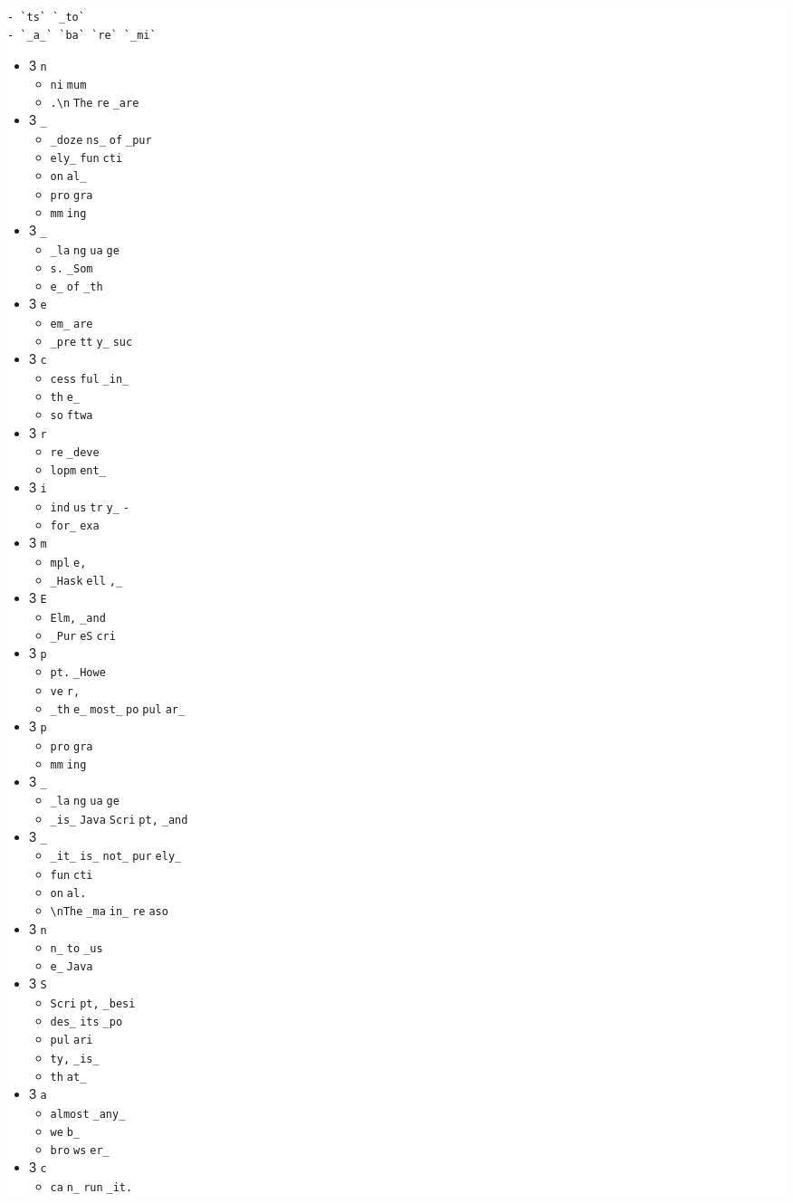     - `ts` `_to`
    - `_a_` `ba` `re` `_mi`
- 3 `n`
    - `ni` `mum`
    - `.\n` `The` `re` `_are`
- 3 `_`
    - `_doze` `ns_` `of` `_pur`
    - `ely_` `fun` `cti`
    - `on` `al_`
    - `pro` `gra`
    - `mm` `ing`
- 3 `_`
    - `_la` `ng` `ua` `ge`
    - `s.` `_Som`
    - `e_` `of` `_th`
- 3 `e`
    - `em_` `are`
    - `_pre` `tt` `y_` `suc`
- 3 `c`
    - `cess` `ful` `_in_`
    - `th` `e_`
    - `so` `ftwa`
- 3 `r`
    - `re` `_deve`
    - `lopm` `ent_`
- 3 `i`
    - `ind` `us` `tr` `y_` `- `
    - `for_` `exa`
- 3 `m`
    - `mpl` `e,`
    - `_Hask` `ell` `,_`
- 3 `E`
    - `Elm,` `_and`
    - `_Pur` `eS` `cri`
- 3 `p`
    - `pt.` `_Howe`
    - `ve` `r,`
    - `_th` `e_` `most_` `po` `pul` `ar_`
- 3 `p`
    - `pro` `gra`
    - `mm` `ing`
- 3 `_`
    - `_la` `ng` `ua` `ge`
    - `_is_` `Java` `Scri` `pt,` `_and`
- 3 `_`
    - `_it_` `is_` `not_` `pur` `ely_`
    - `fun` `cti`
    - `on` `al.`
    - `\nThe` `_ma` `in_` `re` `aso`
- 3 `n`
    - `n_` `to` `_us`
    - `e_` `Java`
- 3 `S`
    - `Scri` `pt,` `_besi`
    - `des_` `its` `_po`
    - `pul` `ari`
    - `ty,` `_is_`
    - `th` `at_`
- 3 `a`
    - `almost` `_any_`
    - `we` `b_`
    - `bro` `ws` `er_`
- 3 `c`
    - `ca` `n_` `run` `_it.`